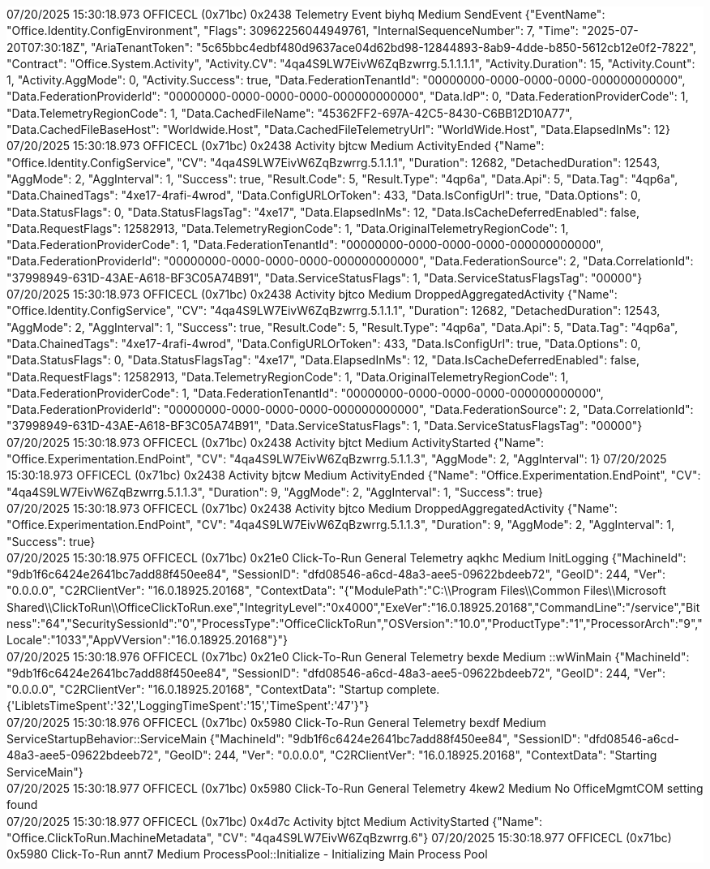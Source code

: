 07/20/2025 15:30:18.973	OFFICECL (0x71bc)	0x2438		Telemetry Event	biyhq	Medium	SendEvent {"EventName": "Office.Identity.ConfigEnvironment", "Flags": 30962256044949761, "InternalSequenceNumber": 7, "Time": "2025-07-20T07:30:18Z", "AriaTenantToken": "5c65bbc4edbf480d9637ace04d62bd98-12844893-8ab9-4dde-b850-5612cb12e0f2-7822", "Contract": "Office.System.Activity", "Activity.CV": "4qa4S9LW7EivW6ZqBzwrrg.5.1.1.1.1", "Activity.Duration": 15, "Activity.Count": 1, "Activity.AggMode": 0, "Activity.Success": true, "Data.FederationTenantId": "00000000-0000-0000-0000-000000000000", "Data.FederationProviderId": "00000000-0000-0000-0000-000000000000", "Data.IdP": 0, "Data.FederationProviderCode": 1, "Data.TelemetryRegionCode": 1, "Data.CachedFileName": "45362FF2-697A-42C5-8430-C6BB12D10A77", "Data.CachedFileBaseHost": "Worldwide.Host", "Data.CachedFileTelemetryUrl": "WorldWide.Host", "Data.ElapsedInMs": 12}	
07/20/2025 15:30:18.973	OFFICECL (0x71bc)	0x2438		Activity	bjtcw	Medium	ActivityEnded {"Name": "Office.Identity.ConfigService", "CV": "4qa4S9LW7EivW6ZqBzwrrg.5.1.1.1", "Duration": 12682, "DetachedDuration": 12543, "AggMode": 2, "AggInterval": 1, "Success": true, "Result.Code": 5, "Result.Type": "4qp6a", "Data.Api": 5, "Data.Tag": "4qp6a", "Data.ChainedTags": "4xe17-4rafi-4wrod", "Data.ConfigURLOrToken": 433, "Data.IsConfigUrl": true, "Data.Options": 0, "Data.StatusFlags": 0, "Data.StatusFlagsTag": "4xe17", "Data.ElapsedInMs": 12, "Data.IsCacheDeferredEnabled": false, "Data.RequestFlags": 12582913, "Data.TelemetryRegionCode": 1, "Data.OriginalTelemetryRegionCode": 1, "Data.FederationProviderCode": 1, "Data.FederationTenantId": "00000000-0000-0000-0000-000000000000", "Data.FederationProviderId": "00000000-0000-0000-0000-000000000000", "Data.FederationSource": 2, "Data.CorrelationId": "37998949-631D-43AE-A618-BF3C05A74B91", "Data.ServiceStatusFlags": 1, "Data.ServiceStatusFlagsTag": "00000"}	
07/20/2025 15:30:18.973	OFFICECL (0x71bc)	0x2438		Activity	bjtco	Medium	DroppedAggregatedActivity {"Name": "Office.Identity.ConfigService", "CV": "4qa4S9LW7EivW6ZqBzwrrg.5.1.1.1", "Duration": 12682, "DetachedDuration": 12543, "AggMode": 2, "AggInterval": 1, "Success": true, "Result.Code": 5, "Result.Type": "4qp6a", "Data.Api": 5, "Data.Tag": "4qp6a", "Data.ChainedTags": "4xe17-4rafi-4wrod", "Data.ConfigURLOrToken": 433, "Data.IsConfigUrl": true, "Data.Options": 0, "Data.StatusFlags": 0, "Data.StatusFlagsTag": "4xe17", "Data.ElapsedInMs": 12, "Data.IsCacheDeferredEnabled": false, "Data.RequestFlags": 12582913, "Data.TelemetryRegionCode": 1, "Data.OriginalTelemetryRegionCode": 1, "Data.FederationProviderCode": 1, "Data.FederationTenantId": "00000000-0000-0000-0000-000000000000", "Data.FederationProviderId": "00000000-0000-0000-0000-000000000000", "Data.FederationSource": 2, "Data.CorrelationId": "37998949-631D-43AE-A618-BF3C05A74B91", "Data.ServiceStatusFlags": 1, "Data.ServiceStatusFlagsTag": "00000"}	
07/20/2025 15:30:18.973	OFFICECL (0x71bc)	0x2438		Activity	bjtct	Medium	ActivityStarted {"Name": "Office.Experimentation.EndPoint", "CV": "4qa4S9LW7EivW6ZqBzwrrg.5.1.1.3", "AggMode": 2, "AggInterval": 1}	
07/20/2025 15:30:18.973	OFFICECL (0x71bc)	0x2438		Activity	bjtcw	Medium	ActivityEnded {"Name": "Office.Experimentation.EndPoint", "CV": "4qa4S9LW7EivW6ZqBzwrrg.5.1.1.3", "Duration": 9, "AggMode": 2, "AggInterval": 1, "Success": true}	
07/20/2025 15:30:18.973	OFFICECL (0x71bc)	0x2438		Activity	bjtco	Medium	DroppedAggregatedActivity {"Name": "Office.Experimentation.EndPoint", "CV": "4qa4S9LW7EivW6ZqBzwrrg.5.1.1.3", "Duration": 9, "AggMode": 2, "AggInterval": 1, "Success": true}	
07/20/2025 15:30:18.975	OFFICECL (0x71bc)	0x21e0		Click-To-Run General Telemetry	aqkhc	Medium	InitLogging {"MachineId": "9db1f6c6424e2641bc7add88f450ee84", "SessionID": "dfd08546-a6cd-48a3-aee5-09622bdeeb72", "GeoID": 244, "Ver": "0.0.0.0", "C2RClientVer": "16.0.18925.20168", "ContextData": "{\"ModulePath\":\"C:\\\\Program Files\\\\Common Files\\\\Microsoft Shared\\\\ClickToRun\\\\OfficeClickToRun.exe\",\"IntegrityLevel\":\"0x4000\",\"ExeVer\":\"16.0.18925.20168\",\"CommandLine\":\"/service\",\"Bitness\":\"64\",\"SecuritySessionId\":\"0\",\"ProcessType\":\"OfficeClickToRun\",\"OSVersion\":\"10.0\",\"ProductType\":\"1\",\"ProcessorArch\":\"9\",\"Locale\":\"1033\",\"AppVVersion\":\"16.0.18925.20168\"}"}	
07/20/2025 15:30:18.976	OFFICECL (0x71bc)	0x21e0		Click-To-Run General Telemetry	bexde	Medium	::wWinMain {"MachineId": "9db1f6c6424e2641bc7add88f450ee84", "SessionID": "dfd08546-a6cd-48a3-aee5-09622bdeeb72", "GeoID": 244, "Ver": "0.0.0.0", "C2RClientVer": "16.0.18925.20168", "ContextData": "Startup complete. {'LibletsTimeSpent':'32','LoggingTimeSpent':'15','TimeSpent':'47'}"}	
07/20/2025 15:30:18.976	OFFICECL (0x71bc)	0x5980		Click-To-Run General Telemetry	bexdf	Medium	ServiceStartupBehavior::ServiceMain {"MachineId": "9db1f6c6424e2641bc7add88f450ee84", "SessionID": "dfd08546-a6cd-48a3-aee5-09622bdeeb72", "GeoID": 244, "Ver": "0.0.0.0", "C2RClientVer": "16.0.18925.20168", "ContextData": "Starting ServiceMain"}	
07/20/2025 15:30:18.977	OFFICECL (0x71bc)	0x5980		Click-To-Run General Telemetry	4kew2	Medium	No OfficeMgmtCOM setting found	
07/20/2025 15:30:18.977	OFFICECL (0x71bc)	0x4d7c		Activity	bjtct	Medium	ActivityStarted {"Name": "Office.ClickToRun.MachineMetadata", "CV": "4qa4S9LW7EivW6ZqBzwrrg.6"}	
07/20/2025 15:30:18.977	OFFICECL (0x71bc)	0x5980		Click-To-Run	annt7	Medium	ProcessPool::Initialize - Initializing Main Process Pool	